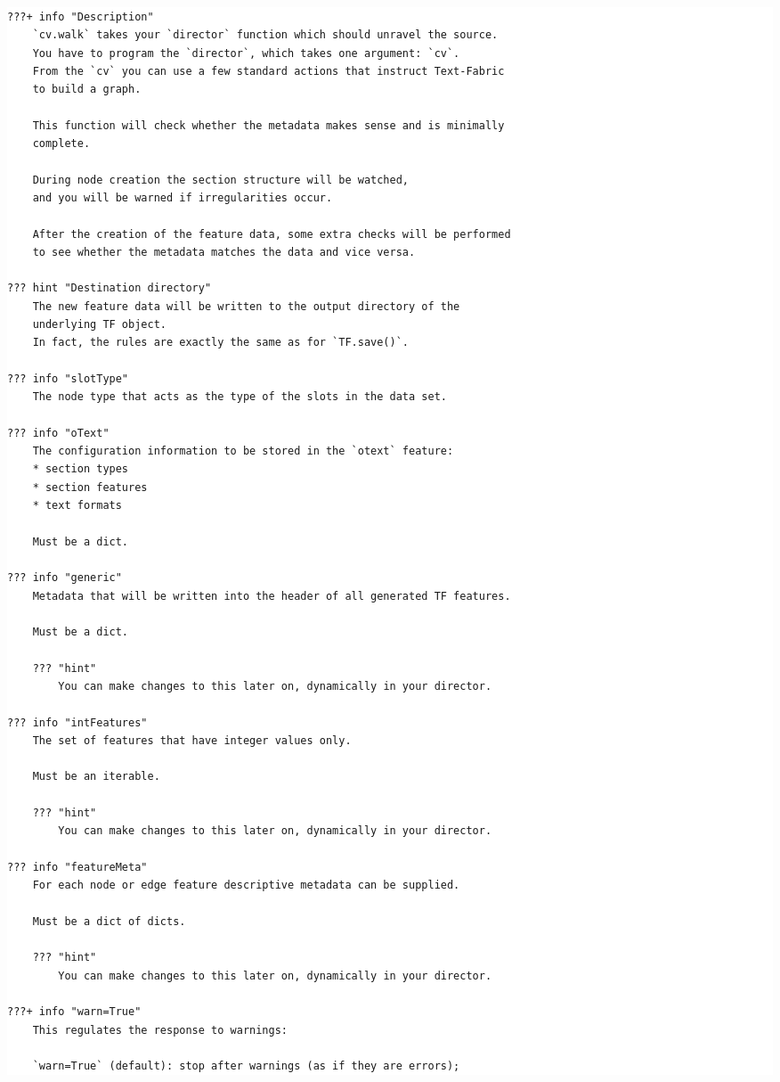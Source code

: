     ???+ info "Description"
        `cv.walk` takes your `director` function which should unravel the source.
        You have to program the `director`, which takes one argument: `cv`.
        From the `cv` you can use a few standard actions that instruct Text-Fabric
        to build a graph.

        This function will check whether the metadata makes sense and is minimally
        complete.

        During node creation the section structure will be watched,
        and you will be warned if irregularities occur.

        After the creation of the feature data, some extra checks will be performed
        to see whether the metadata matches the data and vice versa.

    ??? hint "Destination directory"
        The new feature data will be written to the output directory of the
        underlying TF object.
        In fact, the rules are exactly the same as for `TF.save()`.

    ??? info "slotType"
        The node type that acts as the type of the slots in the data set.

    ??? info "oText"
        The configuration information to be stored in the `otext` feature:
        * section types 
        * section features 
        * text formats

        Must be a dict.

    ??? info "generic"
        Metadata that will be written into the header of all generated TF features.

        Must be a dict.

        ??? "hint"
            You can make changes to this later on, dynamically in your director.

    ??? info "intFeatures"
        The set of features that have integer values only.

        Must be an iterable.

        ??? "hint"
            You can make changes to this later on, dynamically in your director.

    ??? info "featureMeta"
        For each node or edge feature descriptive metadata can be supplied.

        Must be a dict of dicts.

        ??? "hint"
            You can make changes to this later on, dynamically in your director.

    ???+ info "warn=True"
        This regulates the response to warnings:

        `warn=True` (default): stop after warnings (as if they are errors);
